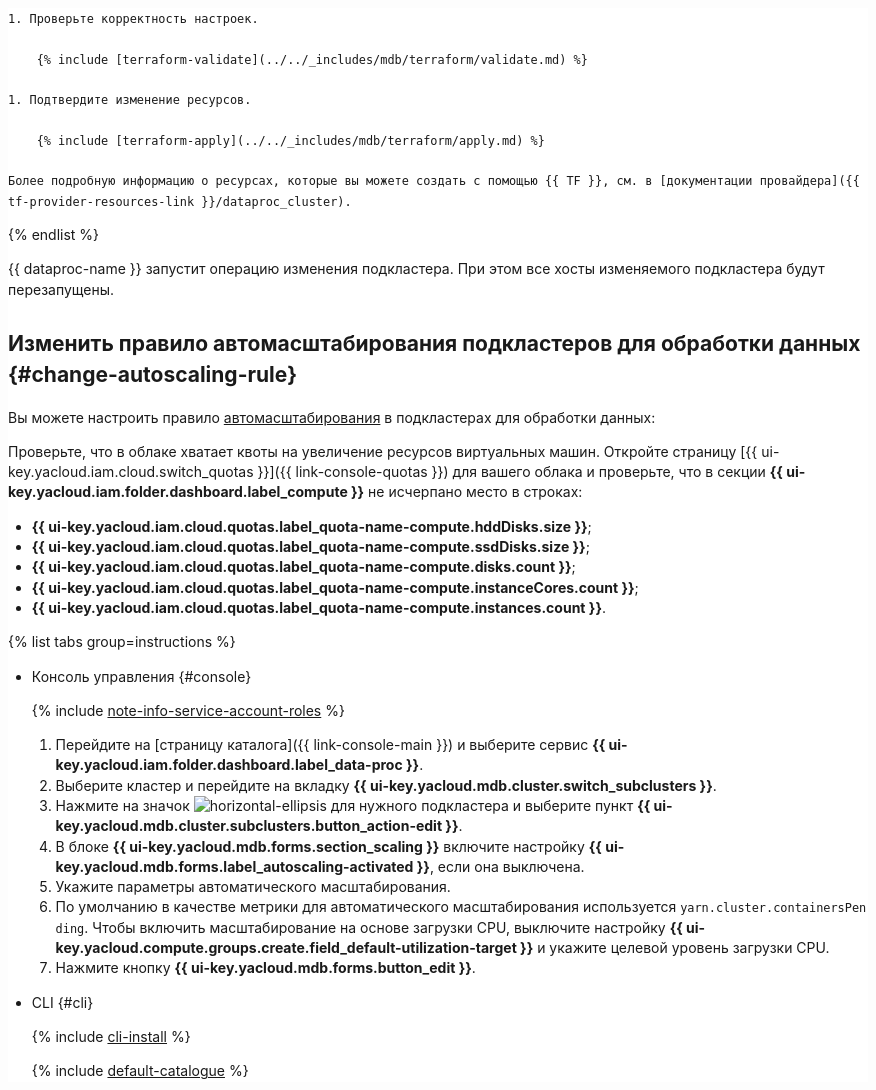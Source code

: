     1. Проверьте корректность настроек.

        {% include [terraform-validate](../../_includes/mdb/terraform/validate.md) %}

    1. Подтвердите изменение ресурсов.

        {% include [terraform-apply](../../_includes/mdb/terraform/apply.md) %}

    Более подробную информацию о ресурсах, которые вы можете создать с помощью {{ TF }}, см. в [документации провайдера]({{ tf-provider-resources-link }}/dataproc_cluster).

{% endlist %}

{{ dataproc-name }} запустит операцию изменения подкластера. При этом все хосты изменяемого подкластера будут перезапущены.

## Изменить правило автомасштабирования подкластеров для обработки данных {#change-autoscaling-rule}

Вы можете настроить правило [автомасштабирования](../concepts/autoscaling.md) в подкластерах для обработки данных:

Проверьте, что в облаке хватает квоты на увеличение ресурсов виртуальных машин. Откройте страницу [{{ ui-key.yacloud.iam.cloud.switch_quotas }}]({{ link-console-quotas }}) для вашего облака и проверьте, что в секции **{{ ui-key.yacloud.iam.folder.dashboard.label_compute }}** не исчерпано место в строках:

* **{{ ui-key.yacloud.iam.cloud.quotas.label_quota-name-compute.hddDisks.size }}**;
* **{{ ui-key.yacloud.iam.cloud.quotas.label_quota-name-compute.ssdDisks.size }}**;
* **{{ ui-key.yacloud.iam.cloud.quotas.label_quota-name-compute.disks.count }}**;
* **{{ ui-key.yacloud.iam.cloud.quotas.label_quota-name-compute.instanceCores.count }}**;
* **{{ ui-key.yacloud.iam.cloud.quotas.label_quota-name-compute.instances.count }}**.

{% list tabs group=instructions %}

- Консоль управления {#console}

    {% include [note-info-service-account-roles](../../_includes/data-proc/service-account-roles.md) %}

    1. Перейдите на [страницу каталога]({{ link-console-main }}) и выберите сервис **{{ ui-key.yacloud.iam.folder.dashboard.label_data-proc }}**.
    1. Выберите кластер и перейдите на вкладку **{{ ui-key.yacloud.mdb.cluster.switch_subclusters }}**.
    1. Нажмите на значок ![horizontal-ellipsis](../../_assets/console-icons/ellipsis.svg) для нужного подкластера и выберите пункт **{{ ui-key.yacloud.mdb.cluster.subclusters.button_action-edit }}**.
    1. В блоке **{{ ui-key.yacloud.mdb.forms.section_scaling }}** включите настройку **{{ ui-key.yacloud.mdb.forms.label_autoscaling-activated }}**, если она выключена.
    1. Укажите параметры автоматического масштабирования.
    1. По умолчанию в качестве метрики для автоматического масштабирования используется `yarn.cluster.containersPending`. Чтобы включить масштабирование на основе загрузки CPU, выключите настройку **{{ ui-key.yacloud.compute.groups.create.field_default-utilization-target }}** и укажите целевой уровень загрузки CPU.
    1. Нажмите кнопку **{{ ui-key.yacloud.mdb.forms.button_edit }}**.

- CLI {#cli}

    {% include [cli-install](../../_includes/cli-install.md) %}

    {% include [default-catalogue](../../_includes/default-catalogue.md) %}
